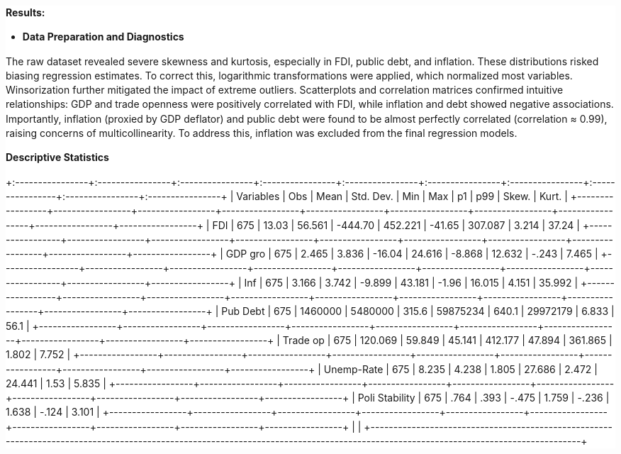**Results:**

- **Data Preparation and Diagnostics**

The raw dataset revealed severe skewness and kurtosis, especially in
FDI, public debt, and inflation. These distributions risked biasing
regression estimates. To correct this, logarithmic transformations were
applied, which normalized most variables. Winsorization further
mitigated the impact of extreme outliers. Scatterplots and correlation
matrices confirmed intuitive relationships: GDP and trade openness were
positively correlated with FDI, while inflation and debt showed negative
associations. Importantly, inflation (proxied by GDP deflator) and
public debt were found to be almost perfectly correlated (correlation ≈
0.99), raising concerns of multicollinearity. To address this, inflation
was excluded from the final regression models.

**Descriptive Statistics**

+:----------------+:----------------+:----------------+:----------------+:----------------+:----------------+:----------------+:----------------+:----------------+:----------------+
| Variables       | Obs             | Mean            | Std. Dev.       | Min             | Max             | p1              | p99             | Skew.           | Kurt.           |
+-----------------+-----------------+-----------------+-----------------+-----------------+-----------------+-----------------+-----------------+-----------------+-----------------+
| FDI             | 675             | 13.03           | 56.561          | -444.70         | 452.221         | -41.65          | 307.087         | 3.214           | 37.24           |
+-----------------+-----------------+-----------------+-----------------+-----------------+-----------------+-----------------+-----------------+-----------------+-----------------+
| GDP gro         | 675             | 2.465           | 3.836           | -16.04          | 24.616          | -8.868          | 12.632          | -.243           | 7.465           |
+-----------------+-----------------+-----------------+-----------------+-----------------+-----------------+-----------------+-----------------+-----------------+-----------------+
| Inf             | 675             | 3.166           | 3.742           | -9.899          | 43.181          | -1.96           | 16.015          | 4.151           | 35.992          |
+-----------------+-----------------+-----------------+-----------------+-----------------+-----------------+-----------------+-----------------+-----------------+-----------------+
| Pub Debt        | 675             | 1460000         | 5480000         | 315.6           | 59875234        | 640.1           | 29972179        | 6.833           | 56.1            |
+-----------------+-----------------+-----------------+-----------------+-----------------+-----------------+-----------------+-----------------+-----------------+-----------------+
| Trade op        | 675             | 120.069         | 59.849          | 45.141          | 412.177         | 47.894          | 361.865         | 1.802           | 7.752           |
+-----------------+-----------------+-----------------+-----------------+-----------------+-----------------+-----------------+-----------------+-----------------+-----------------+
| Unemp-Rate      | 675             | 8.235           | 4.238           | 1.805           | 27.686          | 2.472           | 24.441          | 1.53            | 5.835           |
+-----------------+-----------------+-----------------+-----------------+-----------------+-----------------+-----------------+-----------------+-----------------+-----------------+
| Poli Stability  | 675             | .764            | .393            | -.475           | 1.759           | -.236           | 1.638           | -.124           | 3.101           |
+-----------------+-----------------+-----------------+-----------------+-----------------+-----------------+-----------------+-----------------+-----------------+-----------------+
|                                                                                                                                                                                   |
+-----------------------------------------------------------------------------------------------------------------------------------------------------------------------------------+

